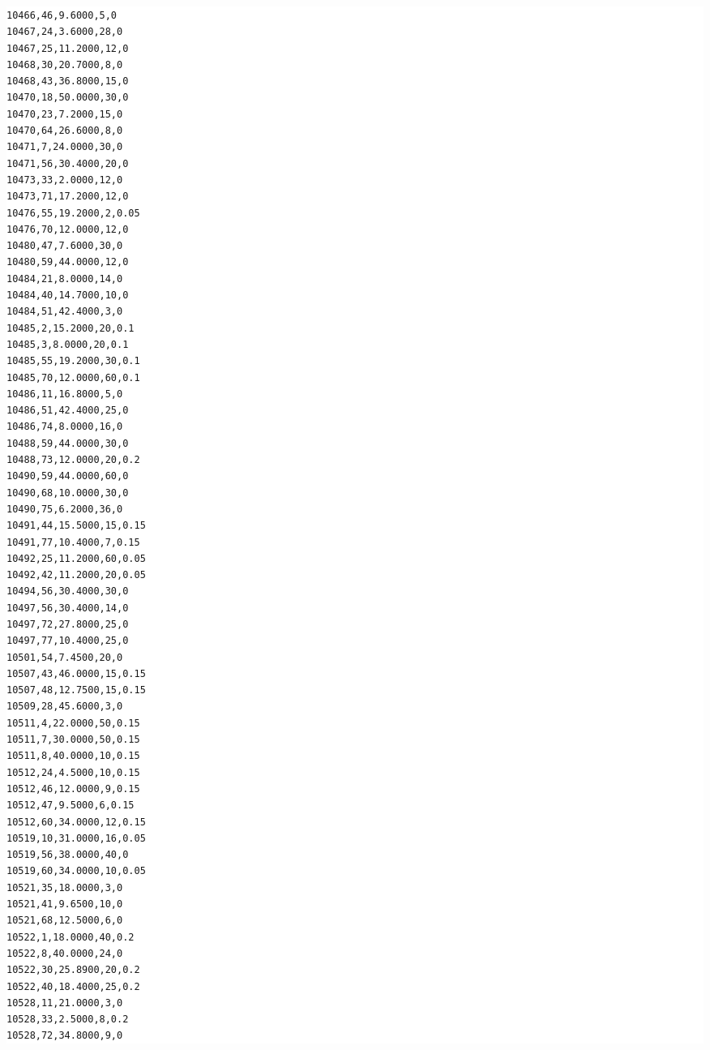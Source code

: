 ```  
10466,46,9.6000,5,0  
10467,24,3.6000,28,0  
10467,25,11.2000,12,0  
10468,30,20.7000,8,0  
10468,43,36.8000,15,0  
10470,18,50.0000,30,0  
10470,23,7.2000,15,0  
10470,64,26.6000,8,0  
10471,7,24.0000,30,0  
10471,56,30.4000,20,0  
10473,33,2.0000,12,0  
10473,71,17.2000,12,0  
10476,55,19.2000,2,0.05  
10476,70,12.0000,12,0  
10480,47,7.6000,30,0  
10480,59,44.0000,12,0  
10484,21,8.0000,14,0  
10484,40,14.7000,10,0  
10484,51,42.4000,3,0  
10485,2,15.2000,20,0.1  
10485,3,8.0000,20,0.1  
10485,55,19.2000,30,0.1  
10485,70,12.0000,60,0.1  
10486,11,16.8000,5,0  
10486,51,42.4000,25,0  
10486,74,8.0000,16,0  
10488,59,44.0000,30,0  
10488,73,12.0000,20,0.2  
10490,59,44.0000,60,0  
10490,68,10.0000,30,0  
10490,75,6.2000,36,0  
10491,44,15.5000,15,0.15  
10491,77,10.4000,7,0.15  
10492,25,11.2000,60,0.05  
10492,42,11.2000,20,0.05  
10494,56,30.4000,30,0  
10497,56,30.4000,14,0  
10497,72,27.8000,25,0  
10497,77,10.4000,25,0  
10501,54,7.4500,20,0  
10507,43,46.0000,15,0.15  
10507,48,12.7500,15,0.15  
10509,28,45.6000,3,0  
10511,4,22.0000,50,0.15  
10511,7,30.0000,50,0.15  
10511,8,40.0000,10,0.15  
10512,24,4.5000,10,0.15  
10512,46,12.0000,9,0.15  
10512,47,9.5000,6,0.15  
10512,60,34.0000,12,0.15  
10519,10,31.0000,16,0.05  
10519,56,38.0000,40,0  
10519,60,34.0000,10,0.05  
10521,35,18.0000,3,0  
10521,41,9.6500,10,0  
10521,68,12.5000,6,0  
10522,1,18.0000,40,0.2  
10522,8,40.0000,24,0  
10522,30,25.8900,20,0.2  
10522,40,18.4000,25,0.2  
10528,11,21.0000,3,0  
10528,33,2.5000,8,0.2  
10528,72,34.8000,9,0  
```